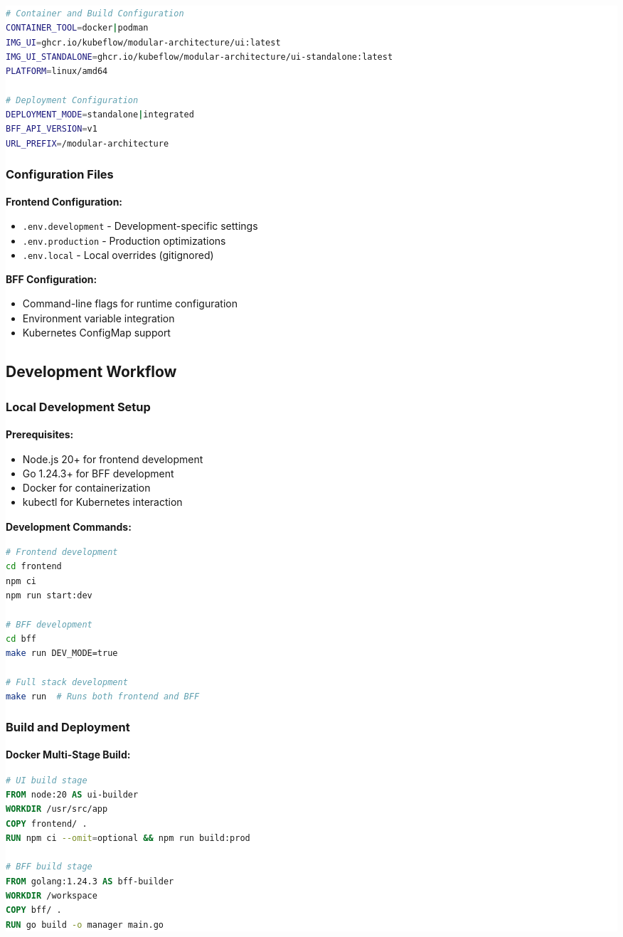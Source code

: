 ```bash
# Container and Build Configuration
CONTAINER_TOOL=docker|podman
IMG_UI=ghcr.io/kubeflow/modular-architecture/ui:latest
IMG_UI_STANDALONE=ghcr.io/kubeflow/modular-architecture/ui-standalone:latest
PLATFORM=linux/amd64

# Deployment Configuration
DEPLOYMENT_MODE=standalone|integrated
BFF_API_VERSION=v1
URL_PREFIX=/modular-architecture
```

### Configuration Files

**Frontend Configuration:**
- `.env.development` - Development-specific settings
- `.env.production` - Production optimizations
- `.env.local` - Local overrides (gitignored)

**BFF Configuration:**
- Command-line flags for runtime configuration
- Environment variable integration
- Kubernetes ConfigMap support

## Development Workflow

### Local Development Setup

**Prerequisites:**
- Node.js 20+ for frontend development
- Go 1.24.3+ for BFF development
- Docker for containerization
- kubectl for Kubernetes interaction

**Development Commands:**
```bash
# Frontend development
cd frontend
npm ci
npm run start:dev

# BFF development
cd bff
make run DEV_MODE=true

# Full stack development
make run  # Runs both frontend and BFF
```

### Build and Deployment

**Docker Multi-Stage Build:**
```dockerfile
# UI build stage
FROM node:20 AS ui-builder
WORKDIR /usr/src/app
COPY frontend/ .
RUN npm ci --omit=optional && npm run build:prod

# BFF build stage  
FROM golang:1.24.3 AS bff-builder
WORKDIR /workspace
COPY bff/ .
RUN go build -o manager main.go
```